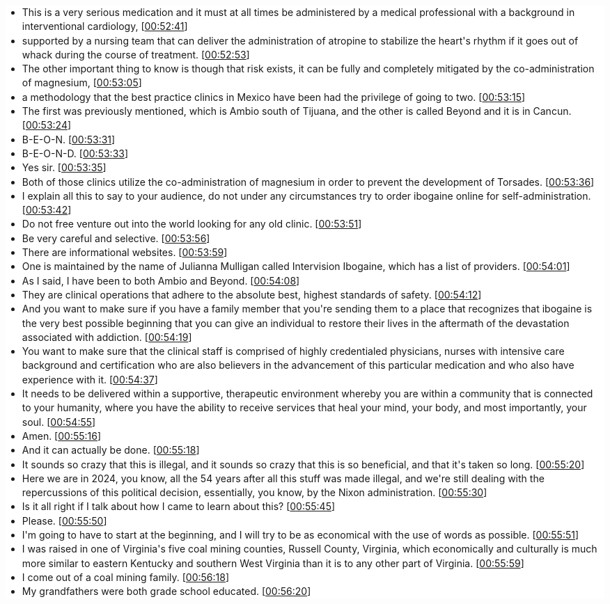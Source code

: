 *  This is a very serious medication and it must at all times be administered by a medical professional with a background in interventional cardiology, [[00:52:41](https://www.youtube.com/watch?v=pcCKDDa3MzY&t=3161.0s)]
*  supported by a nursing team that can deliver the administration of atropine to stabilize the heart's rhythm if it goes out of whack during the course of treatment. [[00:52:53](https://www.youtube.com/watch?v=pcCKDDa3MzY&t=3173.0s)]
*  The other important thing to know is though that risk exists, it can be fully and completely mitigated by the co-administration of magnesium, [[00:53:05](https://www.youtube.com/watch?v=pcCKDDa3MzY&t=3185.0s)]
*  a methodology that the best practice clinics in Mexico have been had the privilege of going to two. [[00:53:15](https://www.youtube.com/watch?v=pcCKDDa3MzY&t=3195.0s)]
*  The first was previously mentioned, which is Ambio south of Tijuana, and the other is called Beyond and it is in Cancun. [[00:53:24](https://www.youtube.com/watch?v=pcCKDDa3MzY&t=3204.0s)]
*  B-E-O-N. [[00:53:31](https://www.youtube.com/watch?v=pcCKDDa3MzY&t=3211.0s)]
*  B-E-O-N-D. [[00:53:33](https://www.youtube.com/watch?v=pcCKDDa3MzY&t=3213.0s)]
*  Yes sir. [[00:53:35](https://www.youtube.com/watch?v=pcCKDDa3MzY&t=3215.0s)]
*  Both of those clinics utilize the co-administration of magnesium in order to prevent the development of Torsades. [[00:53:36](https://www.youtube.com/watch?v=pcCKDDa3MzY&t=3216.0s)]
*  I explain all this to say to your audience, do not under any circumstances try to order ibogaine online for self-administration. [[00:53:42](https://www.youtube.com/watch?v=pcCKDDa3MzY&t=3222.0s)]
*  Do not free venture out into the world looking for any old clinic. [[00:53:51](https://www.youtube.com/watch?v=pcCKDDa3MzY&t=3231.0s)]
*  Be very careful and selective. [[00:53:56](https://www.youtube.com/watch?v=pcCKDDa3MzY&t=3236.0s)]
*  There are informational websites. [[00:53:59](https://www.youtube.com/watch?v=pcCKDDa3MzY&t=3239.0s)]
*  One is maintained by the name of Julianna Mulligan called Intervision Ibogaine, which has a list of providers. [[00:54:01](https://www.youtube.com/watch?v=pcCKDDa3MzY&t=3241.0s)]
*  As I said, I have been to both Ambio and Beyond. [[00:54:08](https://www.youtube.com/watch?v=pcCKDDa3MzY&t=3248.0s)]
*  They are clinical operations that adhere to the absolute best, highest standards of safety. [[00:54:12](https://www.youtube.com/watch?v=pcCKDDa3MzY&t=3252.0s)]
*  And you want to make sure if you have a family member that you're sending them to a place that recognizes that ibogaine is the very best possible beginning that you can give an individual to restore their lives in the aftermath of the devastation associated with addiction. [[00:54:19](https://www.youtube.com/watch?v=pcCKDDa3MzY&t=3259.0s)]
*  You want to make sure that the clinical staff is comprised of highly credentialed physicians, nurses with intensive care background and certification who are also believers in the advancement of this particular medication and who also have experience with it. [[00:54:37](https://www.youtube.com/watch?v=pcCKDDa3MzY&t=3277.0s)]
*  It needs to be delivered within a supportive, therapeutic environment whereby you are within a community that is connected to your humanity, where you have the ability to receive services that heal your mind, your body, and most importantly, your soul. [[00:54:55](https://www.youtube.com/watch?v=pcCKDDa3MzY&t=3295.0s)]
*  Amen. [[00:55:16](https://www.youtube.com/watch?v=pcCKDDa3MzY&t=3316.0s)]
*  And it can actually be done. [[00:55:18](https://www.youtube.com/watch?v=pcCKDDa3MzY&t=3318.0s)]
*  It sounds so crazy that this is illegal, and it sounds so crazy that this is so beneficial, and that it's taken so long. [[00:55:20](https://www.youtube.com/watch?v=pcCKDDa3MzY&t=3320.0s)]
*  Here we are in 2024, you know, all the 54 years after all this stuff was made illegal, and we're still dealing with the repercussions of this political decision, essentially, you know, by the Nixon administration. [[00:55:30](https://www.youtube.com/watch?v=pcCKDDa3MzY&t=3330.0s)]
*  Is it all right if I talk about how I came to learn about this? [[00:55:45](https://www.youtube.com/watch?v=pcCKDDa3MzY&t=3345.0s)]
*  Please. [[00:55:50](https://www.youtube.com/watch?v=pcCKDDa3MzY&t=3350.0s)]
*  I'm going to have to start at the beginning, and I will try to be as economical with the use of words as possible. [[00:55:51](https://www.youtube.com/watch?v=pcCKDDa3MzY&t=3351.0s)]
*  I was raised in one of Virginia's five coal mining counties, Russell County, Virginia, which economically and culturally is much more similar to eastern Kentucky and southern West Virginia than it is to any other part of Virginia. [[00:55:59](https://www.youtube.com/watch?v=pcCKDDa3MzY&t=3359.0s)]
*  I come out of a coal mining family. [[00:56:18](https://www.youtube.com/watch?v=pcCKDDa3MzY&t=3378.0s)]
*  My grandfathers were both grade school educated. [[00:56:20](https://www.youtube.com/watch?v=pcCKDDa3MzY&t=3380.0s)]